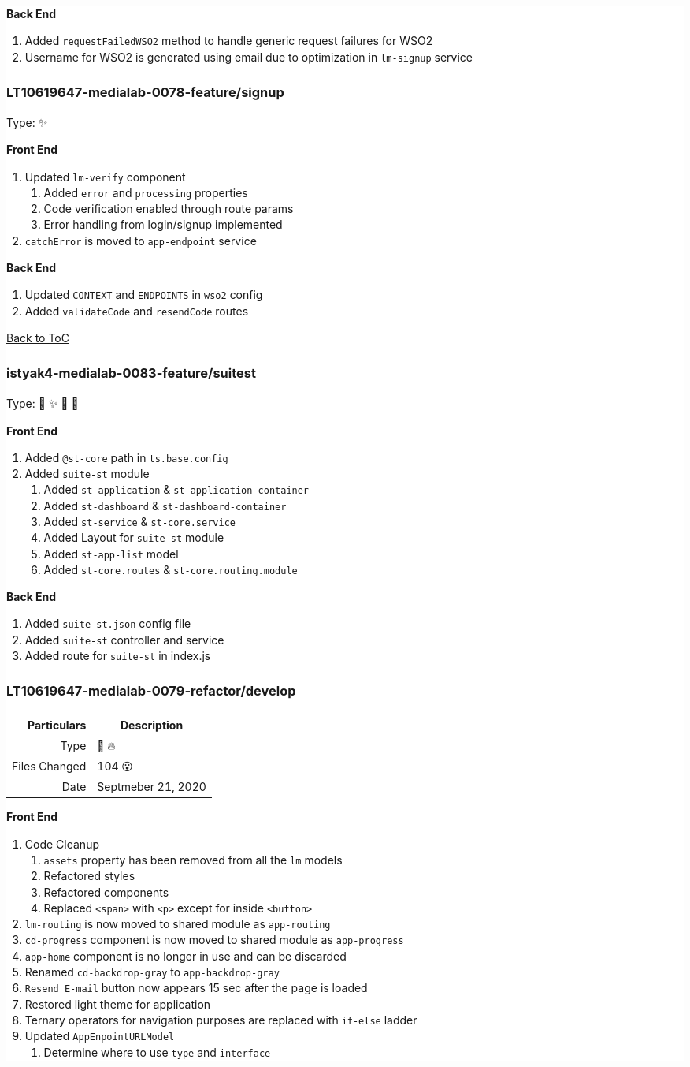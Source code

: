 **Back End**
1. Added `requestFailedWSO2` method to handle generic request failures for WSO2
2. Username for WSO2 is generated using email due to optimization in `lm-signup` service

### LT10619647-medialab-0078-feature/signup

Type: :sparkles:

**Front End**
1. Updated `lm-verify` component
   1. Added `error` and `processing` properties
   2. Code verification enabled through route params
   3. Error handling from login/signup implemented
2. `catchError` is moved to `app-endpoint` service

**Back End**
1. Updated `CONTEXT` and `ENDPOINTS` in `wso2` config
2. Added `validateCode` and `resendCode` routes

[Back to ToC](#table-of-contents)

### istyak4-medialab-0083-feature/suitest

Type: :construction: :sparkles: :hammer: :wrench:

**Front End**
1. Added `@st-core` path in `ts.base.config`
2. Added `suite-st` module
   1. Added `st-application` & `st-application-container` 
   2. Added `st-dashboard` & `st-dashboard-container`
   3. Added `st-service` & `st-core.service`
   4. Added Layout for `suite-st` module
   5. Added `st-app-list` model
   6. Added `st-core.routes` & `st-core.routing.module`
   
**Back End**
1. Added `suite-st.json` config file
2. Added `suite-st` controller and service
3. Added route for `suite-st` in index.js
### LT10619647-medialab-0079-refactor/develop

|   Particulars | Description        |
| ------------: | ------------------ |
|          Type | :lipstick: :fire:  |
| Files Changed | 104 :open_mouth:   |
|          Date | Septmeber 21, 2020 |

**Front End**
1. Code Cleanup
   1. `assets` property has been removed from all the `lm` models
   2. Refactored styles
   3. Refactored components
   4. Replaced `<span>` with `<p>` except for inside `<button>`
2. `lm-routing` is now moved to shared module as `app-routing`
3. `cd-progress` component is now moved to shared module as `app-progress`
4. `app-home` component is no longer in use and can be discarded
5. Renamed `cd-backdrop-gray` to `app-backdrop-gray`
6. `Resend E-mail` button now appears 15 sec after the page is loaded
7. Restored light theme for application
8. Ternary operators for navigation purposes are replaced with `if-else` ladder
9. Updated `AppEnpointURLModel`
   1. Determine where to use `type` and `interface`
